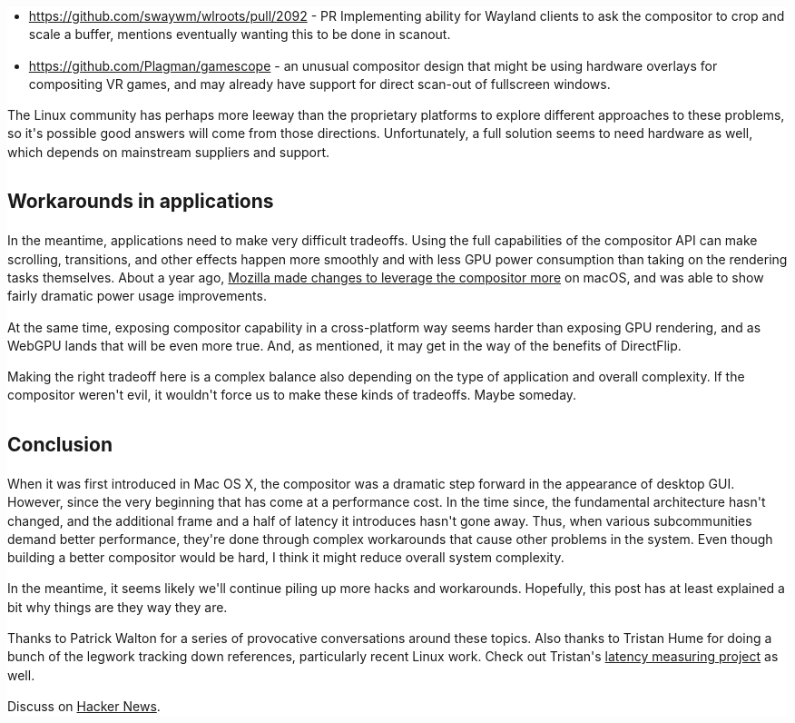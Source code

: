 * <https://github.com/swaywm/wlroots/pull/2092> - PR Implementing ability for Wayland clients to ask the compositor to crop and scale a buffer, mentions eventually wanting this to be done in scanout.

* <https://github.com/Plagman/gamescope> - an unusual compositor design that might be using hardware overlays for compositing VR games, and may already have support for direct scan-out of fullscreen windows.

The Linux community has perhaps more leeway than the proprietary platforms to explore different approaches to these problems, so it's possible good answers will come from those directions. Unfortunately, a full solution seems to need hardware as well, which depends on mainstream suppliers and support.

## Workarounds in applications

In the meantime, applications need to make very difficult tradeoffs. Using the full capabilities of the compositor API can make scrolling, transitions, and other effects happen more smoothly and with less GPU power consumption than taking on the rendering tasks themselves. About a year ago, [Mozilla made changes to leverage the compositor more][Mozilla using Core Animation] on macOS, and was able to show fairly dramatic power usage improvements.

At the same time, exposing compositor capability in a cross-platform way seems harder than exposing GPU rendering, and as WebGPU lands that will be even more true. And, as mentioned, it may get in the way of the benefits of DirectFlip.

Making the right tradeoff here is a complex balance also depending on the type of application and overall complexity. If the compositor weren't evil, it wouldn't force us to make these kinds of tradeoffs. Maybe someday.

## Conclusion

When it was first introduced in Mac OS X, the compositor was a dramatic step forward in the appearance of desktop GUI. However, since the very beginning that has come at a performance cost. In the time since, the fundamental architecture hasn't changed, and the additional frame and a half of latency it introduces hasn't gone away. Thus, when various subcommunities demand better performance, they're done through complex workarounds that cause other problems in the system. Even though building a better compositor would be hard, I think it might reduce overall system complexity.

In the meantime, it seems likely we'll continue piling up more hacks and workarounds. Hopefully, this post has at least explained a bit why things are they way they are.

Thanks to Patrick Walton for a series of provocative conversations around these topics. Also thanks to Tristan Hume for doing a bunch of the legwork tracking down references, particularly recent Linux work. Check out Tristan's [latency measuring project] as well.

Discuss on [Hacker News](https://news.ycombinator.com/item?id=24466929).

[piet]: https://github.com/linebender/piet
[druid]: https://github.com/linebender/druid
[the xi Zulip]: https://xi.zulipchat.com/
[Desktop compositing latency is real and it annoys me]: http://www.lofibucket.com/articles/dwm_latency.html

[Mozilla using Core Animation]: https://mozillagfx.wordpress.com/2019/10/22/dramatically-reduced-power-usage-in-firefox-70-on-macos-with-core-animation/

[NES PPU]: https://en.wikipedia.org/wiki/Picture_Processing_Unit
[C64 VIC-II]: https://en.wikipedia.org/wiki/MOS_Technology_VIC-II
[VIC-II for beginners]: https://dustlayer.com/vic-ii/2013/4/22/when-visibility-matters

[Carmack's front buffer experiment]: https://twitter.com/id_aa_carmack/status/370368432924942337?lang=en

[Mac OS X 10.0]: https://en.wikipedia.org/wiki/Mac_OS_X_10.0
[retrospective review]: https://arstechnica.com/gadgets/2011/05/mac-os-x-revisited/2/
[Quartz Compositor]: https://en.wikipedia.org/wiki/Quartz_Compositor

[Desktop Window Manager]: https://en.wikipedia.org/wiki/Desktop_Window_Manager

[hardware overlay]: https://en.wikipedia.org/wiki/Hardware_overlay

[compositor]: https://en.wikipedia.org/wiki/Compositing_window_manager

[DWM]: https://docs.microsoft.com/en-us/windows/win32/dwm/dwm-overview
[Core Animation]: https://developer.apple.com/documentation/quartzcore
[DirectComposition]: https://docs.microsoft.com/en-us/windows/win32/directcomp/directcomposition-portal
[Metro]: https://en.wikipedia.org/wiki/Metro_(design_language)

[Implementing Hardware Composer HAL]: https://source.android.com/devices/graphics/implement-hwc
[Multiplane overlay support]: https://docs.microsoft.com/en-us/windows-hardware/drivers/display/multiplane-overlay-support
[DirectFlip]: https://docs.microsoft.com/en-us/windows-hardware/test/hlk/testref/8d80da43-4da5-45e9-a629-b3defd3f52ee

[latency measuring project]: https://thume.ca/2020/05/20/making-a-latency-tester/
[smooth resize test]: https://raphlinus.github.io/rust/gui/2019/06/21/smooth-resize-test.html
[DX12 present modes]: https://docs.microsoft.com/en-us/windows/win32/direct3ddxgi/for-best-performance--use-dxgi-flip-model
[latency waitable objects]: https://docs.microsoft.com/en-us/windows/uwp/gaming/reduce-latency-with-dxgi-1-3-swap-chains
[race the beam]: https://blurbusters.com/blur-busters-lagless-raster-follower-algorithm-for-emulator-developers/

[blurbusters]: https://blurbusters.com/
[Recurse Center Logo]: https://8bitworkshop.com/v3.6.0/embed.html?p=vcs&r=TFpHAAAQAAAAAR1Ufls8AQMFDBJ42KIAiqjKmkjQ%2B6kOhQKFAErQ%2Ba2EAgyGCanGhQaFB6kAhQipGIUKDI%2BiJYUCytD7hgGgB4YNhg6GD4UCBADqEg%2BFEIURhQKI0PugEKIMeQ2FDrki8YUPuVXxhRu5ZfGFBLkz8YUNuUTxhQ4MFww%2BytDYuQAMSxEMCwyk6uoFDhyI0LKgOAUERgzH%2B6kChQGpIYUCjZYCBQOXTAvwABIeEgb8rFz4wPwE9BIDBPwAAPCgUPAw8ADwEgMA8AAAwMDAgADAQBIFwAUJNGwAqAULRDcSIRIR%2FxIfEh8SHxIfEh8SHxIfEh8SHxIfEh8SHxIfEh8SHxIfEh8SHxIfEh8SHxIfEh8SHxIfEh8SHxIfEh4SHBIIAPAA8A%3D%3D
["layered windows"]: https://docs.microsoft.com/en-us/windows/win32/winmsg/window-features#layered-windows
